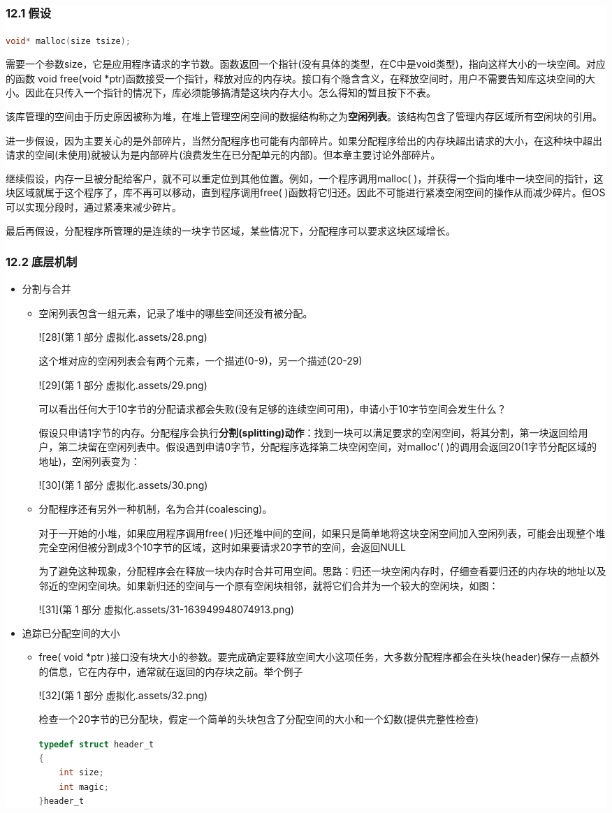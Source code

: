 ### 12.1  假设

```C
void* malloc(size tsize);
```

需要一个参数size，它是应用程序请求的字节数。函数返回一个指针(没有具体的类型，在C中是void类型)，指向这样大小的一块空间。对应的函数 void free(void *ptr)函数接受一个指针，释放对应的内存块。接口有个隐含含义，在释放空间时，用户不需要告知库这块空间的大小。因此在只传入一个指针的情况下，库必须能够搞清楚这块内存大小。怎么得知的暂且按下不表。

该库管理的空间由于历史原因被称为堆，在堆上管理空闲空间的数据结构称之为**空闲列表**。该结构包含了管理内存区域所有空闲块的引用。

进一步假设，因为主要关心的是外部碎片，当然分配程序也可能有内部碎片。如果分配程序给出的内存块超出请求的大小，在这种块中超出请求的空间(未使用)就被认为是内部碎片(浪费发生在已分配单元的内部)。但本章主要讨论外部碎片。

继续假设，内存一旦被分配给客户，就不可以重定位到其他位置。例如，一个程序调用malloc( )，并获得一个指向堆中一块空间的指针，这块区域就属于这个程序了，库不再可以移动，直到程序调用free( )函数将它归还。因此不可能进行紧凑空闲空间的操作从而减少碎片。但OS可以实现分段时，通过紧凑来减少碎片。

最后再假设，分配程序所管理的是连续的一块字节区域，某些情况下，分配程序可以要求这块区域增长。

### 12.2  底层机制

- 分割与合并

  - 空闲列表包含一组元素，记录了堆中的哪些空间还没有被分配。

    ![28](第 1 部分  虚拟化.assets/28.png)

    这个堆对应的空闲列表会有两个元素，一个描述(0-9)，另一个描述(20-29)

    ![29](第 1 部分  虚拟化.assets/29.png)

    可以看出任何大于10字节的分配请求都会失败(没有足够的连续空间可用)，申请小于10字节空间会发生什么？

    假设只申请1字节的内存。分配程序会执行**分割(splitting)动作**：找到一块可以满足要求的空闲空间，将其分割，第一块返回给用户，第二块留在空闲列表中。假设遇到申请0字节，分配程序选择第二块空闲空间，对malloc'( )的调用会返回20(1字节分配区域的地址)，空闲列表变为：

    ![30](第 1 部分  虚拟化.assets/30.png)

  - 分配程序还有另外一种机制，名为合并(coalescing)。

    对于一开始的小堆，如果应用程序调用free( )归还堆中间的空间，如果只是简单地将这块空闲空间加入空闲列表，可能会出现整个堆完全空闲但被分割成3个10字节的区域，这时如果要请求20字节的空间，会返回NULL

    为了避免这种现象，分配程序会在释放一块内存时合并可用空间。思路：归还一块空闲内存时，仔细查看要归还的内存块的地址以及邻近的空闲空间块。如果新归还的空间与一个原有空闲块相邻，就将它们合并为一个较大的空闲块，如图：

    ![31](第 1 部分  虚拟化.assets/31-163949948074913.png)

- 追踪已分配空间的大小

  - free( void *ptr )接口没有块大小的参数。要完成确定要释放空间大小这项任务，大多数分配程序都会在头块(header)保存一点额外的信息，它在内存中，通常就在返回的内存块之前。举个例子

    ![32](第 1 部分  虚拟化.assets/32.png)

    检查一个20字节的已分配块，假定一个简单的头块包含了分配空间的大小和一个幻数(提供完整性检查)

    ```C
    typedef struct header_t
    {
        int size;
        int magic;
    }header_t
    ```
